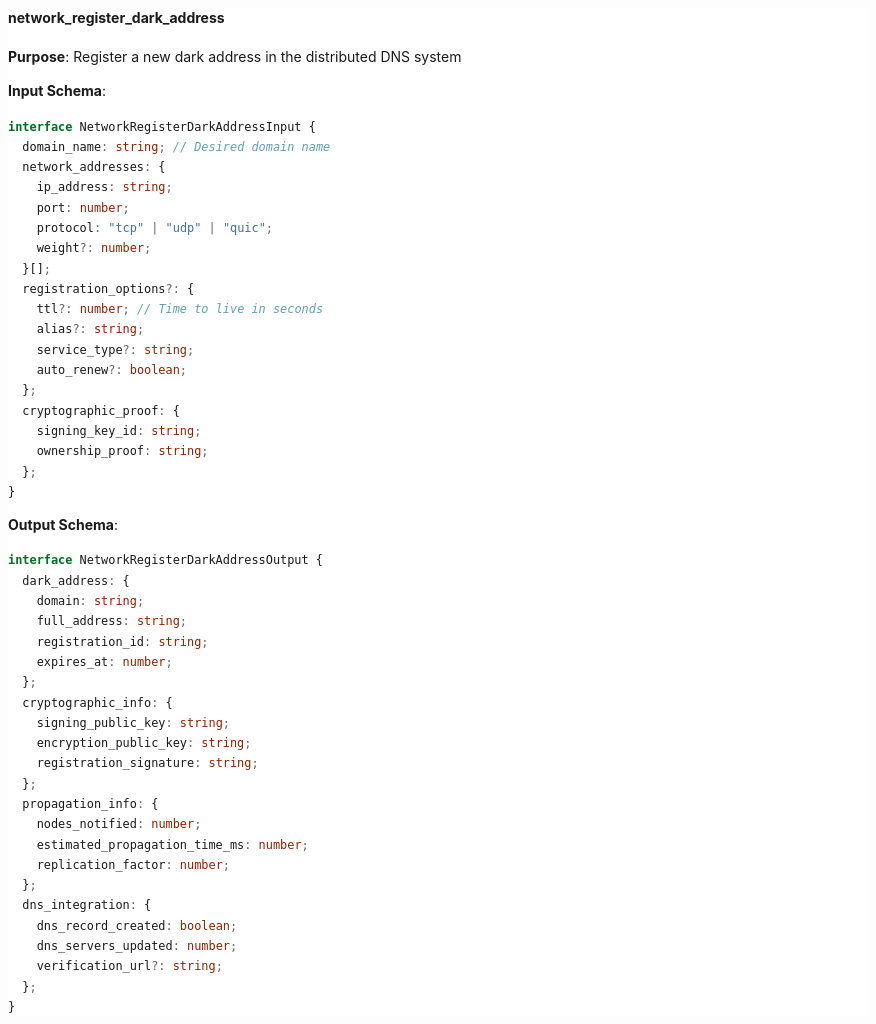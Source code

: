 #### network_register_dark_address
**Purpose**: Register a new dark address in the distributed DNS system

**Input Schema**:
```typescript
interface NetworkRegisterDarkAddressInput {
  domain_name: string; // Desired domain name
  network_addresses: {
    ip_address: string;
    port: number;
    protocol: "tcp" | "udp" | "quic";
    weight?: number;
  }[];
  registration_options?: {
    ttl?: number; // Time to live in seconds
    alias?: string;
    service_type?: string;
    auto_renew?: boolean;
  };
  cryptographic_proof: {
    signing_key_id: string;
    ownership_proof: string;
  };
}
```

**Output Schema**:
```typescript
interface NetworkRegisterDarkAddressOutput {
  dark_address: {
    domain: string;
    full_address: string;
    registration_id: string;
    expires_at: number;
  };
  cryptographic_info: {
    signing_public_key: string;
    encryption_public_key: string;
    registration_signature: string;
  };
  propagation_info: {
    nodes_notified: number;
    estimated_propagation_time_ms: number;
    replication_factor: number;
  };
  dns_integration: {
    dns_record_created: boolean;
    dns_servers_updated: number;
    verification_url?: string;
  };
}
```
